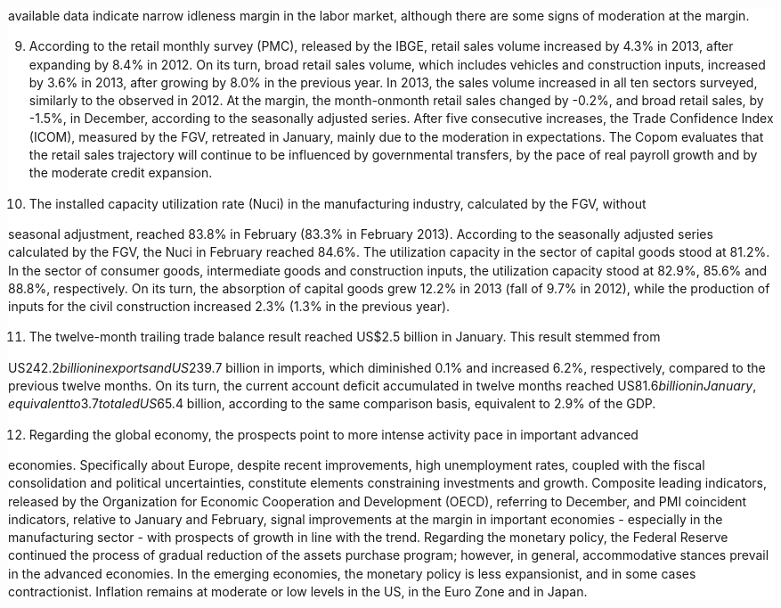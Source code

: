 available data indicate narrow idleness margin in the labor market, although there are some signs of
moderation at the margin.

9. According to the retail monthly survey (PMC), released by the IBGE, retail sales volume increased by 4.3% in
2013, after expanding by 8.4% in 2012. On its turn, broad retail sales volume, which includes vehicles and
construction inputs, increased by 3.6% in 2013, after growing by 8.0% in the previous year. In 2013, the sales
volume increased in all ten sectors surveyed, similarly to the observed in 2012. At the margin, the month-onmonth retail sales changed by -0.2%, and broad retail sales, by -1.5%, in December, according to the
seasonally adjusted series. After five consecutive increases, the Trade Confidence Index (ICOM), measured
by the FGV, retreated in January, mainly due to the moderation in expectations. The Copom evaluates that the
retail sales trajectory will continue to be influenced by governmental transfers, by the pace of real payroll
growth and by the moderate credit expansion.

10. The installed capacity utilization rate (Nuci) in the manufacturing industry, calculated by the FGV, without

seasonal adjustment, reached 83.8% in February (83.3% in February 2013). According to the seasonally
adjusted series calculated by the FGV, the Nuci in February reached 84.6%. The utilization capacity in the
sector of capital goods stood at 81.2%. In the sector of consumer goods, intermediate goods and construction
inputs, the utilization capacity stood at 82.9%, 85.6% and 88.8%, respectively. On its turn, the absorption of
capital goods grew 12.2% in 2013 (fall of 9.7% in 2012), while the production of inputs for the civil construction
increased 2.3% (1.3% in the previous year).

11. The twelve-month trailing trade balance result reached US$2.5 billion in January. This result stemmed from

US$242.2 billion in exports and US$239.7 billion in imports, which diminished 0.1% and increased 6.2%,
respectively, compared to the previous twelve months. On its turn, the current account deficit accumulated in
twelve months reached US$81.6 billion in January, equivalent to 3.7% of the GDP. Foreign direct investment
totaled US$65.4 billion, according to the same comparison basis, equivalent to 2.9% of the GDP.

12. Regarding the global economy, the prospects point to more intense activity pace in important advanced

economies. Specifically about Europe, despite recent improvements, high unemployment rates, coupled with
the fiscal consolidation and political uncertainties, constitute elements constraining investments and growth.
Composite leading indicators, released by the Organization for Economic Cooperation and Development
(OECD), referring to December, and PMI coincident indicators, relative to January and February, signal
improvements at the margin in important economies - especially in the manufacturing sector - with prospects
of growth in line with the trend. Regarding the monetary policy, the Federal Reserve continued the process of
gradual reduction of the assets purchase program; however, in general, accommodative stances prevail in the
advanced economies. In the emerging economies, the monetary policy is less expansionist, and in some
cases contractionist. Inflation remains at moderate or low levels in the US, in the Euro Zone and in Japan.